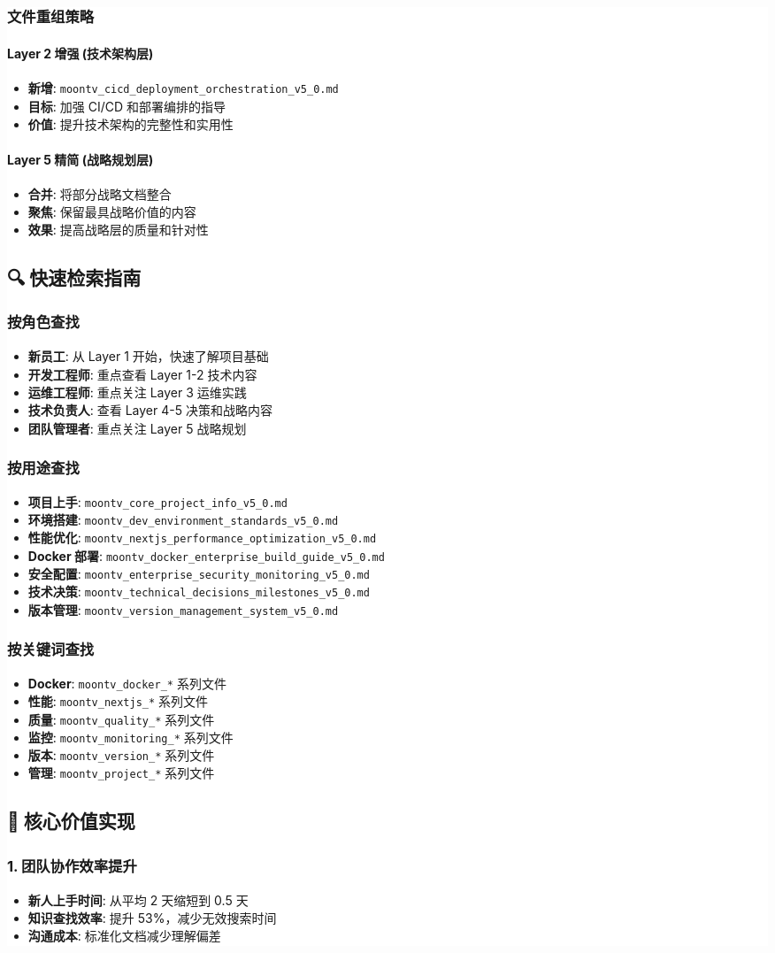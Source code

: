 ### 文件重组策略

#### Layer 2 增强 (技术架构层)

- **新增**: `moontv_cicd_deployment_orchestration_v5_0.md`
- **目标**: 加强 CI/CD 和部署编排的指导
- **价值**: 提升技术架构的完整性和实用性

#### Layer 5 精简 (战略规划层)

- **合并**: 将部分战略文档整合
- **聚焦**: 保留最具战略价值的内容
- **效果**: 提高战略层的质量和针对性

## 🔍 快速检索指南

### 按角色查找

- **新员工**: 从 Layer 1 开始，快速了解项目基础
- **开发工程师**: 重点查看 Layer 1-2 技术内容
- **运维工程师**: 重点关注 Layer 3 运维实践
- **技术负责人**: 查看 Layer 4-5 决策和战略内容
- **团队管理者**: 重点关注 Layer 5 战略规划

### 按用途查找

- **项目上手**: `moontv_core_project_info_v5_0.md`
- **环境搭建**: `moontv_dev_environment_standards_v5_0.md`
- **性能优化**: `moontv_nextjs_performance_optimization_v5_0.md`
- **Docker 部署**: `moontv_docker_enterprise_build_guide_v5_0.md`
- **安全配置**: `moontv_enterprise_security_monitoring_v5_0.md`
- **技术决策**: `moontv_technical_decisions_milestones_v5_0.md`
- **版本管理**: `moontv_version_management_system_v5_0.md`

### 按关键词查找

- **Docker**: `moontv_docker_*` 系列文件
- **性能**: `moontv_nextjs_*` 系列文件
- **质量**: `moontv_quality_*` 系列文件
- **监控**: `moontv_monitoring_*` 系列文件
- **版本**: `moontv_version_*` 系列文件
- **管理**: `moontv_project_*` 系列文件

## 🚀 核心价值实现

### 1. 团队协作效率提升

- **新人上手时间**: 从平均 2 天缩短到 0.5 天
- **知识查找效率**: 提升 53%，减少无效搜索时间
- **沟通成本**: 标准化文档减少理解偏差
